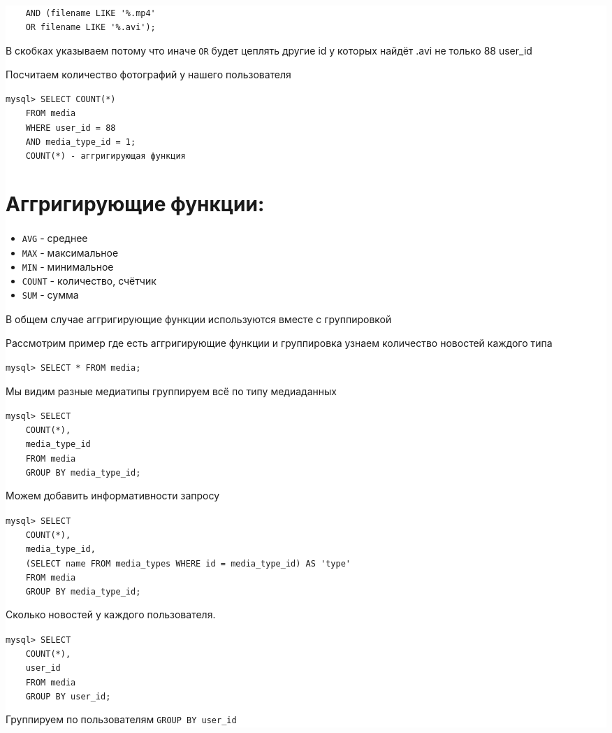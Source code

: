 ```
	AND (filename LIKE '%.mp4'
	OR filename LIKE '%.avi');
```
В скобках указываем потому что иначе `OR` будет цеплять другие id у которых найдёт .avi не только 88 user_id

Посчитаем количество фотографий у нашего пользователя
```
mysql> SELECT COUNT(*)
	FROM media
	WHERE user_id = 88
	AND media_type_id = 1;
	COUNT(*) - аггригирующая функция
```
# Аггригирующие функции:

- `AVG` - среднее
- `MAX` - максимальное
- `MIN` - минимальное
- `COUNT` - количество, счётчик
- `SUM` - сумма

В общем случае аггригирующие функции используются вместе с группировкой

Рассмотрим пример где есть аггригирующие функции и группировка узнаем количество новостей каждого типа
```
mysql> SELECT * FROM media;
```
Мы видим разные медиатипы группируем всё по типу медиаданных
```
mysql> SELECT
	COUNT(*),
	media_type_id
	FROM media
	GROUP BY media_type_id;
```
Можем добавить информативности запросу
```
mysql> SELECT
	COUNT(*),
	media_type_id,
	(SELECT name FROM media_types WHERE id = media_type_id) AS 'type'
	FROM media
	GROUP BY media_type_id;
```
Cколько новостей у каждого пользователя.
```
mysql> SELECT
	COUNT(*),
	user_id
	FROM media
	GROUP BY user_id;
```
Группируем по пользователям `GROUP BY user_id`

